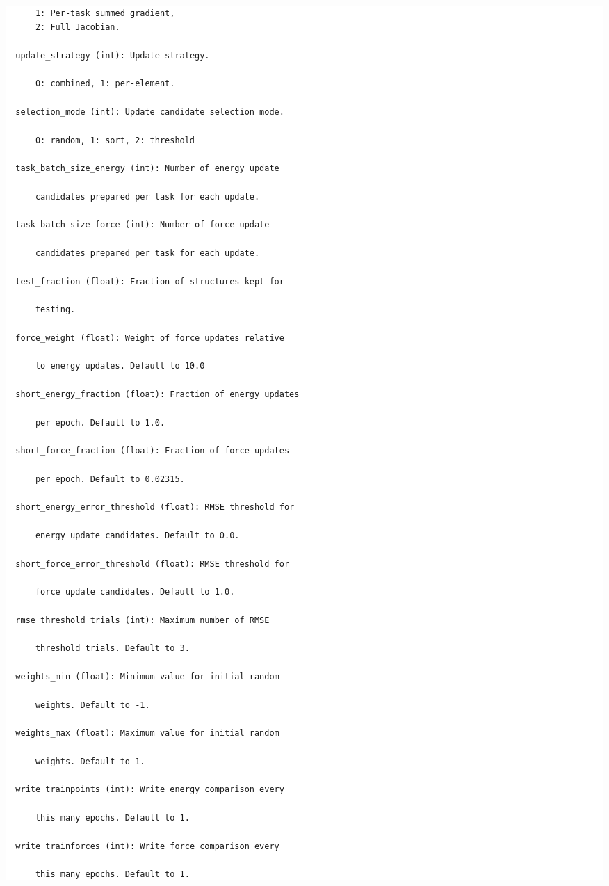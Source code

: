 ```none
      1: Per-task summed gradient,
      2: Full Jacobian.

  update_strategy (int): Update strategy.

      0: combined, 1: per-element.

  selection_mode (int): Update candidate selection mode.

      0: random, 1: sort, 2: threshold

  task_batch_size_energy (int): Number of energy update

      candidates prepared per task for each update.

  task_batch_size_force (int): Number of force update

      candidates prepared per task for each update.

  test_fraction (float): Fraction of structures kept for

      testing.

  force_weight (float): Weight of force updates relative

      to energy updates. Default to 10.0

  short_energy_fraction (float): Fraction of energy updates

      per epoch. Default to 1.0.

  short_force_fraction (float): Fraction of force updates

      per epoch. Default to 0.02315.

  short_energy_error_threshold (float): RMSE threshold for

      energy update candidates. Default to 0.0.

  short_force_error_threshold (float): RMSE threshold for

      force update candidates. Default to 1.0.

  rmse_threshold_trials (int): Maximum number of RMSE

      threshold trials. Default to 3.

  weights_min (float): Minimum value for initial random

      weights. Default to -1.

  weights_max (float): Maximum value for initial random

      weights. Default to 1.

  write_trainpoints (int): Write energy comparison every

      this many epochs. Default to 1.

  write_trainforces (int): Write force comparison every

      this many epochs. Default to 1.

```